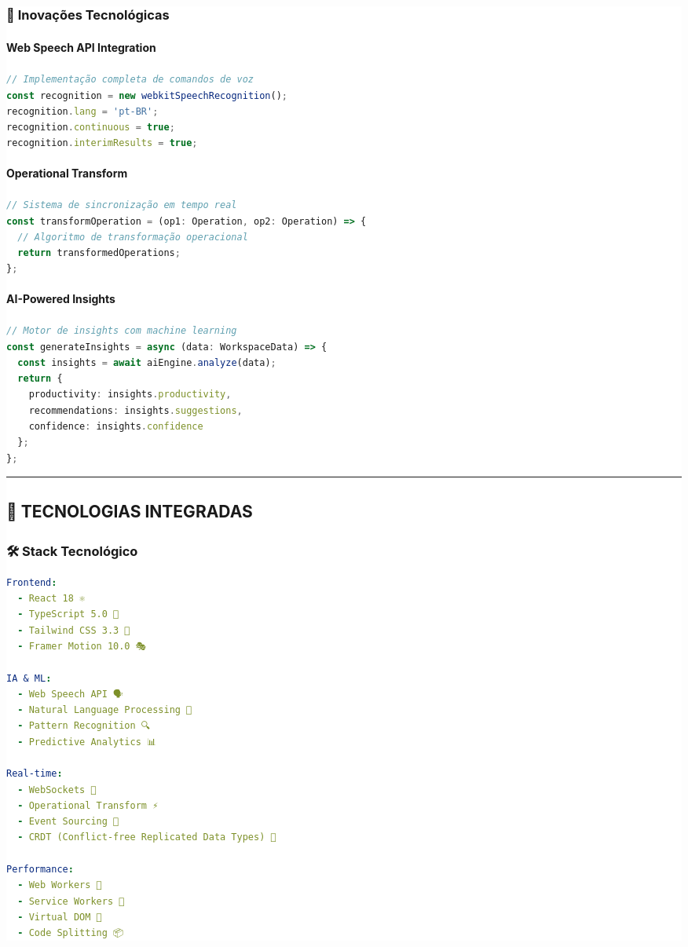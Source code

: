 ### 🌟 **Inovações Tecnológicas**

#### **Web Speech API Integration**
```typescript
// Implementação completa de comandos de voz
const recognition = new webkitSpeechRecognition();
recognition.lang = 'pt-BR';
recognition.continuous = true;
recognition.interimResults = true;
```

#### **Operational Transform**
```typescript
// Sistema de sincronização em tempo real
const transformOperation = (op1: Operation, op2: Operation) => {
  // Algoritmo de transformação operacional
  return transformedOperations;
};
```

#### **AI-Powered Insights**
```typescript
// Motor de insights com machine learning
const generateInsights = async (data: WorkspaceData) => {
  const insights = await aiEngine.analyze(data);
  return {
    productivity: insights.productivity,
    recommendations: insights.suggestions,
    confidence: insights.confidence
  };
};
```

---

## 🔮 TECNOLOGIAS INTEGRADAS

### 🛠️ **Stack Tecnológico**
```yaml
Frontend:
  - React 18 ⚛️
  - TypeScript 5.0 📘
  - Tailwind CSS 3.3 🎨
  - Framer Motion 10.0 🎭

IA & ML:
  - Web Speech API 🗣️
  - Natural Language Processing 🧠
  - Pattern Recognition 🔍
  - Predictive Analytics 📊

Real-time:
  - WebSockets 🔄
  - Operational Transform ⚡
  - Event Sourcing 📝
  - CRDT (Conflict-free Replicated Data Types) 🔀

Performance:
  - Web Workers 👷
  - Service Workers 🔧
  - Virtual DOM 🎯
  - Code Splitting 📦
```

